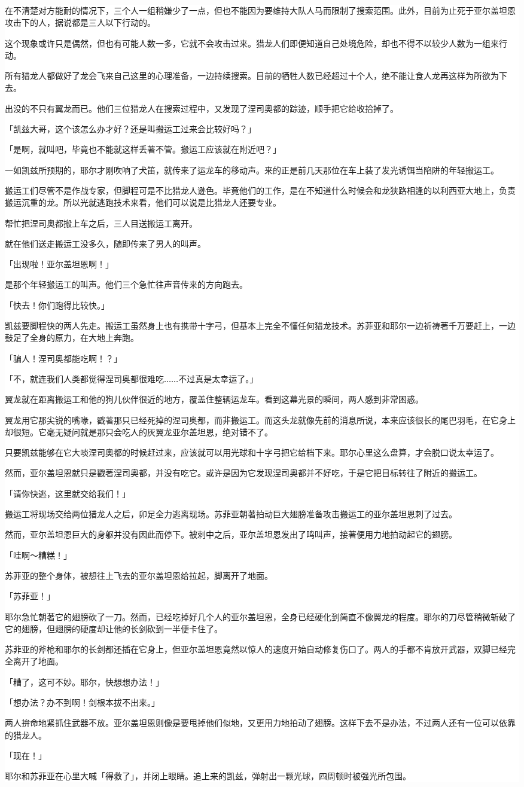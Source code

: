 在不清楚对方能耐的情况下，三个人一组稍嫌少了一点，但也不能因为要维持大队人马而限制了搜索范围。此外，目前为止死于亚尔盖坦恩攻击下的人，据说都是三人以下行动的。

这个现象或许只是偶然，但也有可能人数一多，它就不会攻击过来。猎龙人们即便知道自己处境危险，却也不得不以较少人数为一组来行动。

所有猎龙人都做好了龙会飞来自己这里的心理准备，一边持续搜索。目前的牺牲人数已经超过十个人，绝不能让食人龙再这样为所欲为下去。

出没的不只有翼龙而已。他们三位猎龙人在搜索过程中，又发现了涅司奥都的踪迹，顺手把它给收拾掉了。

「凯兹大哥，这个该怎么办才好？还是叫搬运工过来会比较好吗？」

「是啊，就叫吧，毕竟也不能就这样丢著不管。搬运工应该就在附近吧？」

一如凯兹所预期的，耶尔才刚吹响了犬笛，就传来了运龙车的移动声。来的正是前几天那位在车上装了发光诱饵当陷阱的年轻搬运工。

搬运工们尽管不是作战专家，但脚程可是不比猎龙人逊色。毕竟他们的工作，是在不知道什么时候会和龙狭路相逢的以利西亚大地上，负责搬运沉重的龙。所以光就逃跑技术来看，他们可以说是比猎龙人还要专业。

帮忙把涅司奥都搬上车之后，三人目送搬运工离开。

就在他们送走搬运工没多久，随即传来了男人的叫声。

「出现啦！亚尔盖坦恩啊！」

是那个年轻搬运工的叫声。他们三个急忙往声音传来的方向跑去。

「快去！你们跑得比较快。」

凯兹要脚程快的两人先走。搬运工虽然身上也有携带十字弓，但基本上完全不懂任何猎龙技术。苏菲亚和耶尔一边祈祷著千万要赶上，一边鼓足了全身的原力，在大地上奔跑。

「骗人！涅司奥都能吃啊！？」

「不，就连我们人类都觉得涅司奥都很难吃……不过真是太幸运了。」

翼龙就在距离搬运工和他的狗儿伙伴很近的地方，覆盖住整辆运龙车。看到这幕光景的瞬间，两人感到非常困惑。

翼龙用它那尖锐的嘴喙，戳著那只已经死掉的涅司奥都，而非搬运工。而这头龙就像先前的消息所说，本来应该很长的尾巴羽毛，在它身上却很短。它毫无疑问就是那只会吃人的灰翼龙亚尔盖坦恩，绝对错不了。

只要凯兹能够在它大啖涅司奥都的时候赶过来，应该就可以用光球和十字弓把它给档下来。耶尔心里这么盘算，才会脱口说太幸运了。

然而，亚尔盖坦恩就只是戳著涅司奥都，并没有吃它。或许是因为它发现涅司奥都并不好吃，于是它把目标转往了附近的搬运工。

「请你快逃，这里就交给我们！」

搬运工将现场交给两位猎龙人之后，卯足全力逃离现场。苏菲亚朝著拍动巨大翅膀准备攻击搬运工的亚尔盖坦恩刺了过去。

然而，亚尔盖坦恩巨大的身躯并没有因此而停下。被刺中之后，亚尔盖坦恩发出了鸣叫声，接著便用力地拍动起它的翅膀。

「哇啊～糟糕！」

苏菲亚的整个身体，被想往上飞去的亚尔盖坦恩给拉起，脚离开了地面。

「苏菲亚！」

耶尔急忙朝著它的翅膀砍了一刀。然而，已经吃掉好几个人的亚尔盖坦恩，全身已经硬化到简直不像翼龙的程度。耶尔的刀尽管稍微斩破了它的翅膀，但翅膀的硬度却让他的长剑砍到一半便卡住了。

苏菲亚的斧枪和耶尔的长剑都还插在它身上，但亚尔盖坦恩竟然以惊人的速度开始自动修复伤口了。两人的手都不肯放开武器，双脚已经完全离开了地面。

「糟了，这可不妙。耶尔，快想想办法！」

「想办法？办不到啊！剑根本拔不出来。」

两人拚命地紧抓住武器不放。亚尔盖坦恩则像是要甩掉他们似地，又更用力地拍动了翅膀。这样下去不是办法，不过两人还有一位可以依靠的猎龙人。

「现在！」

耶尔和苏菲亚在心里大喊「得救了」，并闭上眼睛。追上来的凯兹，弹射出一颗光球，四周顿时被强光所包围。
